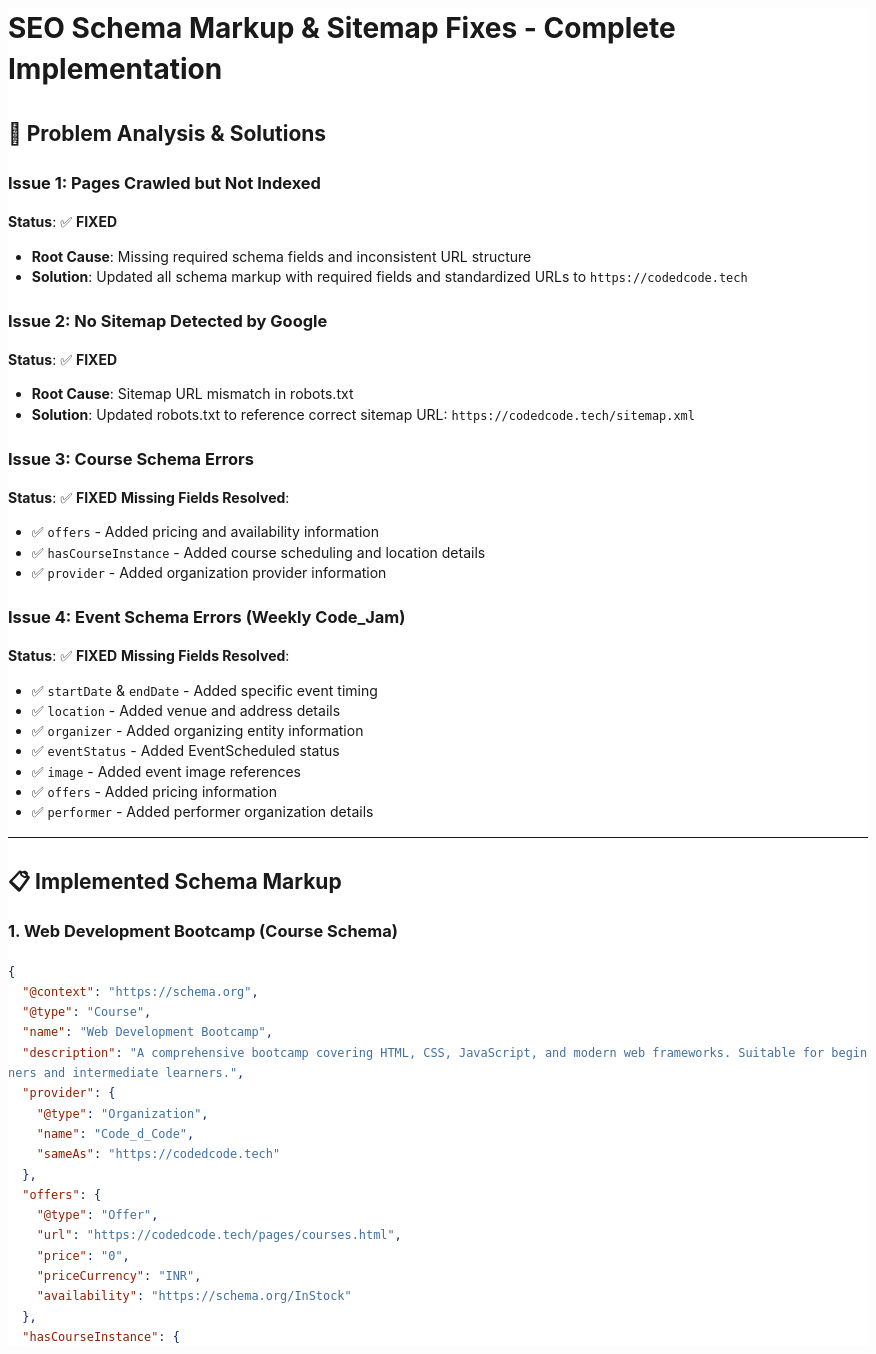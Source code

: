 # SEO Schema Markup & Sitemap Fixes - Complete Implementation

## 🎯 **Problem Analysis & Solutions**

### **Issue 1: Pages Crawled but Not Indexed**
**Status**: ✅ **FIXED**
- **Root Cause**: Missing required schema fields and inconsistent URL structure
- **Solution**: Updated all schema markup with required fields and standardized URLs to `https://codedcode.tech`

### **Issue 2: No Sitemap Detected by Google**
**Status**: ✅ **FIXED**
- **Root Cause**: Sitemap URL mismatch in robots.txt
- **Solution**: Updated robots.txt to reference correct sitemap URL: `https://codedcode.tech/sitemap.xml`

### **Issue 3: Course Schema Errors**
**Status**: ✅ **FIXED**
**Missing Fields Resolved**:
- ✅ `offers` - Added pricing and availability information
- ✅ `hasCourseInstance` - Added course scheduling and location details
- ✅ `provider` - Added organization provider information

### **Issue 4: Event Schema Errors (Weekly Code_Jam)**
**Status**: ✅ **FIXED**
**Missing Fields Resolved**:
- ✅ `startDate` & `endDate` - Added specific event timing
- ✅ `location` - Added venue and address details
- ✅ `organizer` - Added organizing entity information
- ✅ `eventStatus` - Added EventScheduled status
- ✅ `image` - Added event image references
- ✅ `offers` - Added pricing information
- ✅ `performer` - Added performer organization details

---

## 📋 **Implemented Schema Markup**

### **1. Web Development Bootcamp (Course Schema)**
```json
{
  "@context": "https://schema.org",
  "@type": "Course",
  "name": "Web Development Bootcamp",
  "description": "A comprehensive bootcamp covering HTML, CSS, JavaScript, and modern web frameworks. Suitable for beginners and intermediate learners.",
  "provider": {
    "@type": "Organization",
    "name": "Code_d_Code",
    "sameAs": "https://codedcode.tech"
  },
  "offers": {
    "@type": "Offer",
    "url": "https://codedcode.tech/pages/courses.html",
    "price": "0",
    "priceCurrency": "INR",
    "availability": "https://schema.org/InStock"
  },
  "hasCourseInstance": {
```